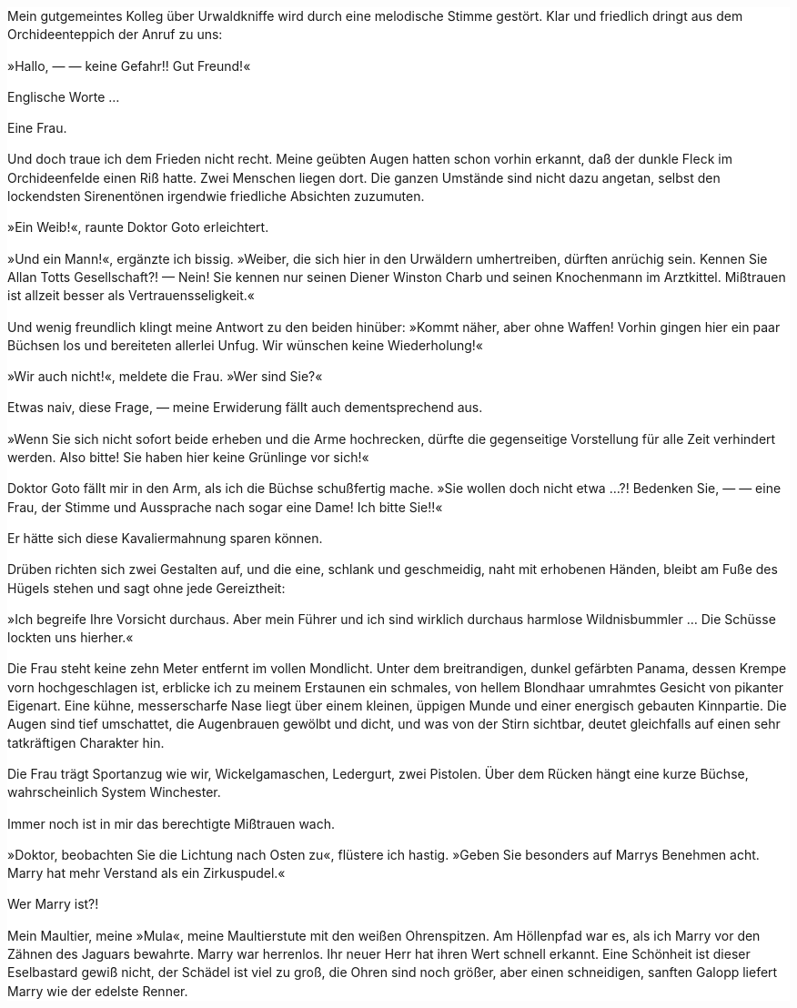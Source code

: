 Mein gutgemeintes Kolleg über Urwaldkniffe wird durch eine melodische Stimme gestört. Klar und friedlich dringt aus dem Orchideenteppich der Anruf zu uns:

»Hallo, — — keine Gefahr!! Gut Freund!«

Englische Worte …

Eine Frau.

Und doch traue ich dem Frieden nicht recht. Meine geübten Augen hatten schon vorhin erkannt, daß der dunkle Fleck im Orchideenfelde einen Riß hatte. Zwei Menschen liegen dort. Die ganzen Umstände sind nicht dazu angetan, selbst den lockendsten Sirenentönen irgendwie friedliche Absichten zuzumuten.

»Ein Weib!«, raunte Doktor Goto erleichtert.

»Und ein Mann!«, ergänzte ich bissig. »Weiber, die sich hier in den Urwäldern umhertreiben, dürften anrüchig sein. Kennen Sie Allan Totts Gesellschaft?! — Nein! Sie kennen nur seinen Diener Winston Charb und seinen Knochenmann im Arztkittel. Mißtrauen ist allzeit besser als Vertrauensseligkeit.«

Und wenig freundlich klingt meine Antwort zu den beiden hinüber: »Kommt näher, aber ohne Waffen! Vorhin gingen hier ein paar Büchsen los und bereiteten allerlei Unfug. Wir wünschen keine Wiederholung!«

»Wir auch nicht!«, meldete die Frau. »Wer sind Sie?«

Etwas naiv, diese Frage, — meine Erwiderung fällt auch dementsprechend aus.

»Wenn Sie sich nicht sofort beide erheben und die Arme hochrecken, dürfte die gegenseitige Vorstellung für alle Zeit verhindert werden. Also bitte! Sie haben hier keine Grünlinge vor sich!«

Doktor Goto fällt mir in den Arm, als ich die Büchse schußfertig mache. »Sie wollen doch nicht etwa …?! Bedenken Sie, — — eine Frau, der Stimme und Aussprache nach sogar eine Dame! Ich bitte Sie!!«

Er hätte sich diese Kavaliermahnung sparen können.

Drüben richten sich zwei Gestalten auf, und die eine, schlank und geschmeidig, naht mit erhobenen Händen, bleibt am Fuße des Hügels stehen und sagt ohne jede Gereiztheit:

»Ich begreife Ihre Vorsicht durchaus. Aber mein Führer und ich sind wirklich durchaus harmlose Wildnisbummler … Die Schüsse lockten uns hierher.«

Die Frau steht keine zehn Meter entfernt im vollen Mondlicht. Unter dem breitrandigen, dunkel gefärbten Panama, dessen Krempe vorn hochgeschlagen ist, erblicke ich zu meinem Erstaunen ein schmales, von hellem Blondhaar umrahmtes Gesicht von pikanter Eigenart. Eine kühne, messerscharfe Nase liegt über einem kleinen, üppigen Munde und einer energisch gebauten Kinnpartie. Die Augen sind tief umschattet, die Augenbrauen gewölbt und dicht, und was von der Stirn sichtbar, deutet gleichfalls auf einen sehr tatkräftigen Charakter hin.

Die Frau trägt Sportanzug wie wir, Wickelgamaschen, Ledergurt, zwei Pistolen. Über dem Rücken hängt eine kurze Büchse, wahrscheinlich System Winchester.

Immer noch ist in mir das berechtigte Mißtrauen wach.

»Doktor, beobachten Sie die Lichtung nach Osten zu«, flüstere ich hastig. »Geben Sie besonders auf Marrys Benehmen acht. Marry hat mehr Verstand als ein Zirkuspudel.«

Wer Marry ist?!

Mein Maultier, meine »Mula«, meine Maultierstute mit den weißen Ohrenspitzen. Am Höllenpfad war es, als ich Marry vor den Zähnen des Jaguars bewahrte. Marry war herrenlos. Ihr neuer Herr hat ihren Wert schnell erkannt. Eine Schönheit ist dieser Eselbastard gewiß nicht, der Schädel ist viel zu groß, die Ohren sind noch größer, aber einen schneidigen, sanften Galopp liefert Marry wie der edelste Renner.
